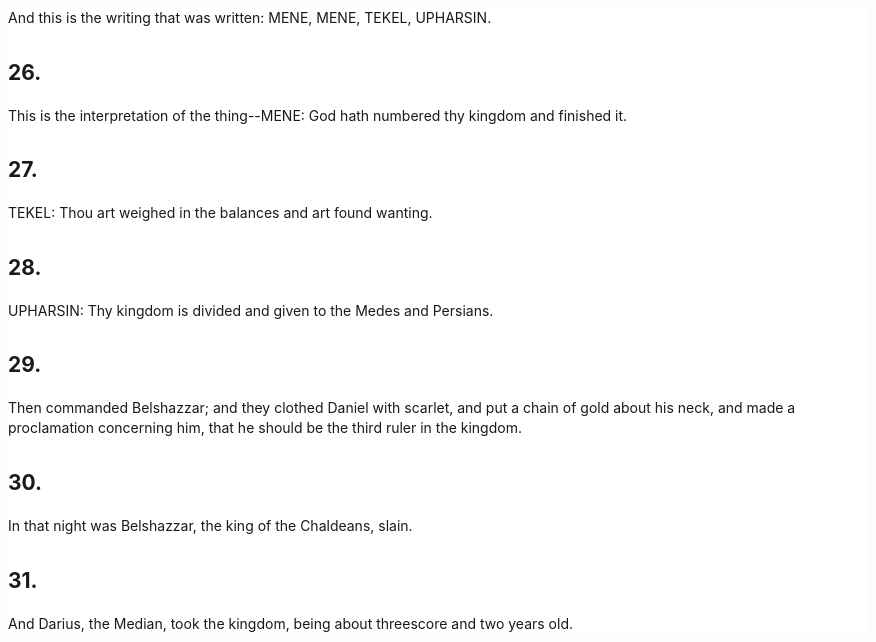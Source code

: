 And this is the writing that was written: MENE, MENE, TEKEL, UPHARSIN.
## 26.
This is the interpretation of the thing\--MENE: God hath numbered thy kingdom and finished it.
## 27.
TEKEL: Thou art weighed in the balances and art found wanting.
## 28.
UPHARSIN: Thy kingdom is divided and given to the Medes and Persians.
## 29.
Then commanded Belshazzar; and they clothed Daniel with scarlet, and put a chain of gold about his neck, and made a proclamation concerning him, that he should be the third ruler in the kingdom.
## 30.
In that night was Belshazzar, the king of the Chaldeans, slain.
## 31.
And Darius, the Median, took the kingdom, being about threescore and two years old.

